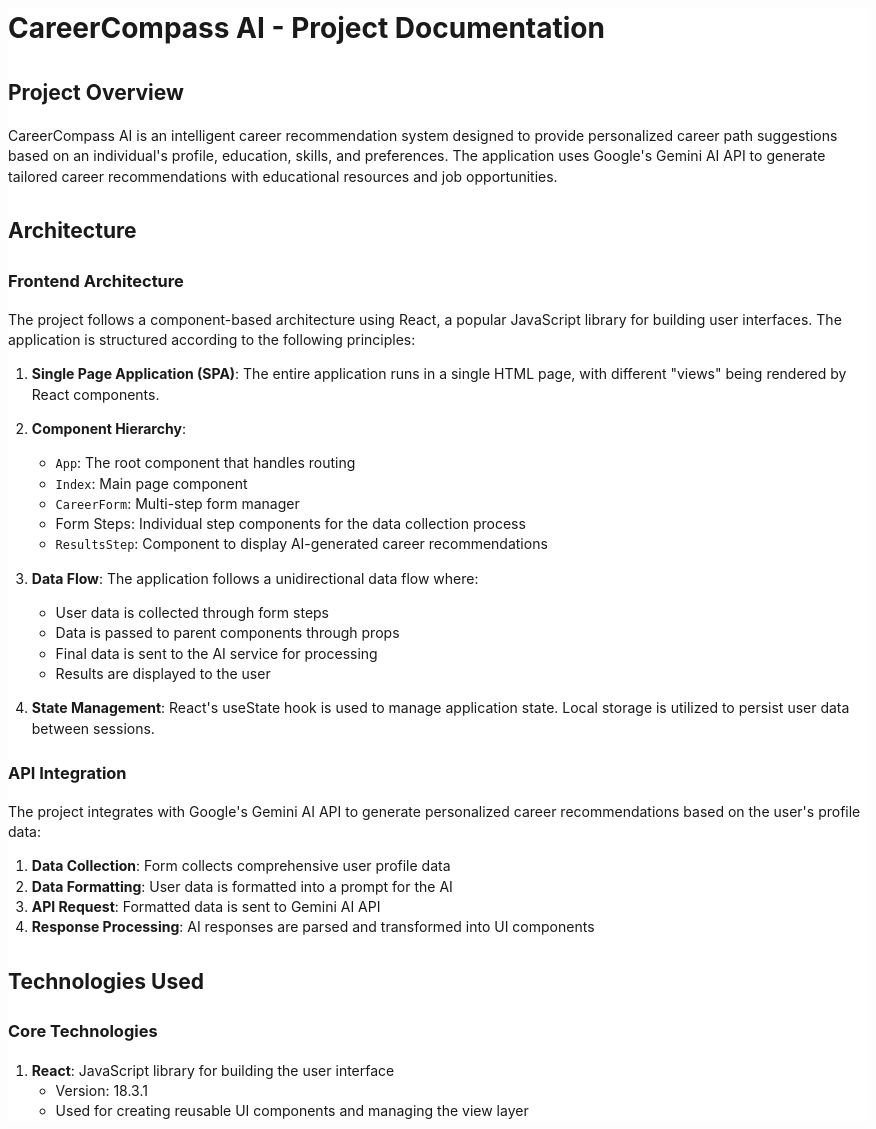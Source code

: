 
# CareerCompass AI - Project Documentation

## Project Overview

CareerCompass AI is an intelligent career recommendation system designed to provide personalized career path suggestions based on an individual's profile, education, skills, and preferences. The application uses Google's Gemini AI API to generate tailored career recommendations with educational resources and job opportunities.

## Architecture

### Frontend Architecture

The project follows a component-based architecture using React, a popular JavaScript library for building user interfaces. The application is structured according to the following principles:

1. **Single Page Application (SPA)**: The entire application runs in a single HTML page, with different "views" being rendered by React components.

2. **Component Hierarchy**:
   - `App`: The root component that handles routing
   - `Index`: Main page component
   - `CareerForm`: Multi-step form manager
   - Form Steps: Individual step components for the data collection process
   - `ResultsStep`: Component to display AI-generated career recommendations

3. **Data Flow**: The application follows a unidirectional data flow where:
   - User data is collected through form steps
   - Data is passed to parent components through props
   - Final data is sent to the AI service for processing
   - Results are displayed to the user

4. **State Management**: React's useState hook is used to manage application state. Local storage is utilized to persist user data between sessions.

### API Integration

The project integrates with Google's Gemini AI API to generate personalized career recommendations based on the user's profile data:

1. **Data Collection**: Form collects comprehensive user profile data
2. **Data Formatting**: User data is formatted into a prompt for the AI
3. **API Request**: Formatted data is sent to Gemini AI API
4. **Response Processing**: AI responses are parsed and transformed into UI components

## Technologies Used

### Core Technologies

1. **React**: JavaScript library for building the user interface
   - Version: 18.3.1
   - Used for creating reusable UI components and managing the view layer
